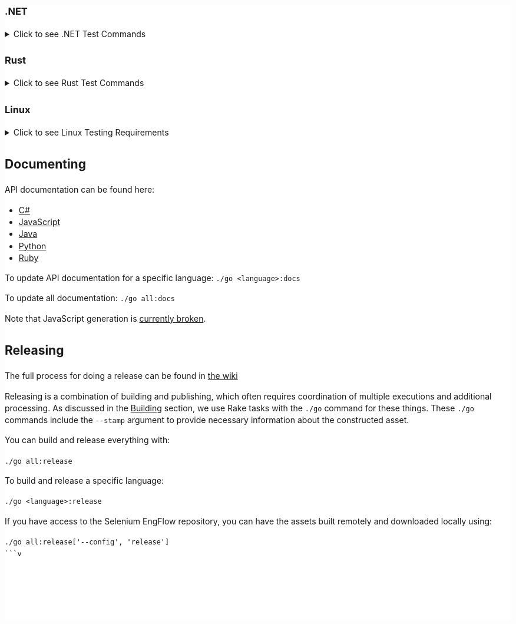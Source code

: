 ### .NET
<details><summary>Click to see .NET Test Commands</summary></details>

### Rust
<details><summary>Click to see Rust Test Commands</summary></details>

### Linux

<details><summary>Click to see Linux Testing Requirements</summary></details>


## Documenting

API documentation can be found here:

* [C#](https://seleniumhq.github.io/selenium/docs/api/dotnet/)
* [JavaScript](https://seleniumhq.github.io/selenium/docs/api/javascript/)
* [Java](https://seleniumhq.github.io/selenium/docs/api/java/index.html)
* [Python](https://seleniumhq.github.io/selenium/docs/api/py/)
* [Ruby](https://seleniumhq.github.io/selenium/docs/api/rb/)

To update API documentation for a specific language: `./go <language>:docs`

To update all documentation: `./go all:docs`

Note that JavaScript generation is [currently broken](https://github.com/SeleniumHQ/selenium/issues/10185).


## Releasing

The full process for doing a release can be found in [the wiki](https://github.com/SeleniumHQ/selenium/wiki/Releasing-Selenium)

Releasing is a combination of building and publishing, which often requires coordination of multiple executions
and additional processing.
As discussed in the [Building](#building) section, we use Rake tasks with the `./go` command for these things.
These `./go` commands include the `--stamp` argument to provide necessary information about the constructed asset.

You can build and release everything with:
```shell
./go all:release
```

To build and release a specific language:
```shell
./go <language>:release
```

If you have access to the Selenium EngFlow repository, you can have the assets built remotely and downloaded locally using:
```shell
./go all:release['--config', 'release']
```v





